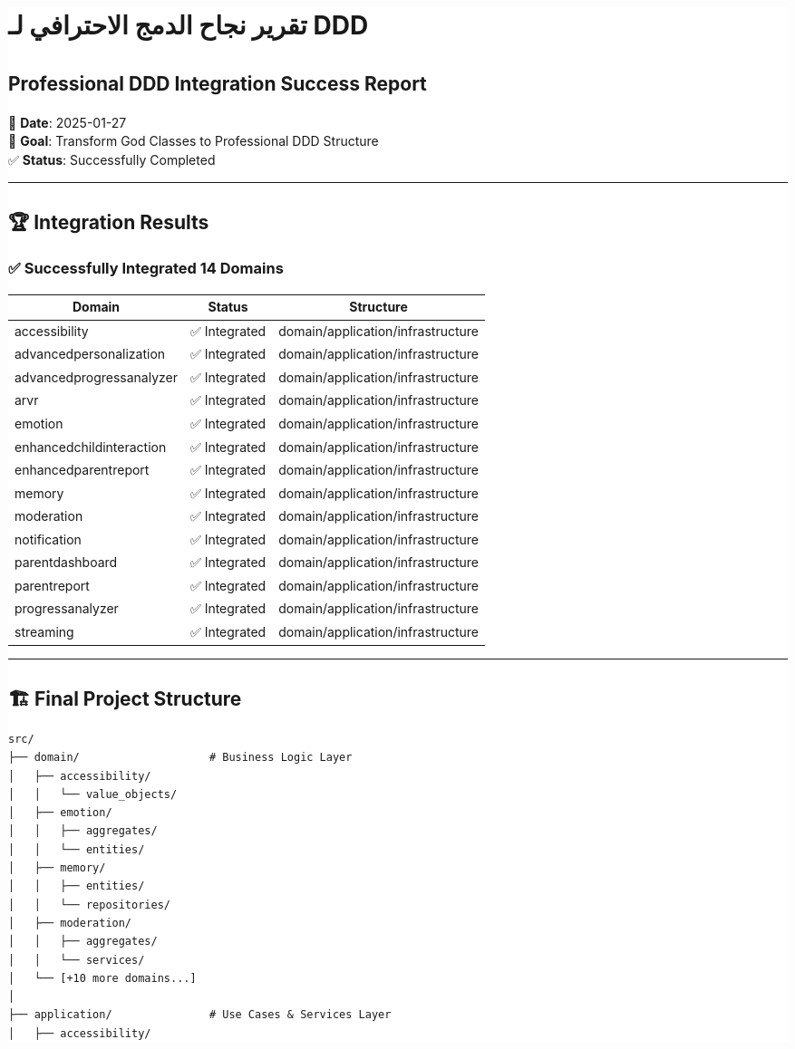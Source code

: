 # تقرير نجاح الدمج الاحترافي لـ DDD
## Professional DDD Integration Success Report

📅 **Date**: 2025-01-27  
🎯 **Goal**: Transform God Classes to Professional DDD Structure  
✅ **Status**: Successfully Completed

---

## 🏆 Integration Results

### ✅ Successfully Integrated 14 Domains

| Domain | Status | Structure |
|--------|--------|-----------|
| accessibility | ✅ Integrated | domain/application/infrastructure |
| advancedpersonalization | ✅ Integrated | domain/application/infrastructure |
| advancedprogressanalyzer | ✅ Integrated | domain/application/infrastructure |
| arvr | ✅ Integrated | domain/application/infrastructure |
| emotion | ✅ Integrated | domain/application/infrastructure |
| enhancedchildinteraction | ✅ Integrated | domain/application/infrastructure |
| enhancedparentreport | ✅ Integrated | domain/application/infrastructure |
| memory | ✅ Integrated | domain/application/infrastructure |
| moderation | ✅ Integrated | domain/application/infrastructure |
| notification | ✅ Integrated | domain/application/infrastructure |
| parentdashboard | ✅ Integrated | domain/application/infrastructure |
| parentreport | ✅ Integrated | domain/application/infrastructure |
| progressanalyzer | ✅ Integrated | domain/application/infrastructure |
| streaming | ✅ Integrated | domain/application/infrastructure |

---

## 🏗️ Final Project Structure

```
src/
├── domain/                    # Business Logic Layer
│   ├── accessibility/
│   │   └── value_objects/
│   ├── emotion/
│   │   ├── aggregates/
│   │   └── entities/
│   ├── memory/
│   │   ├── entities/
│   │   └── repositories/
│   ├── moderation/
│   │   ├── aggregates/
│   │   └── services/
│   └── [+10 more domains...]
│
├── application/               # Use Cases & Services Layer
│   ├── accessibility/
```